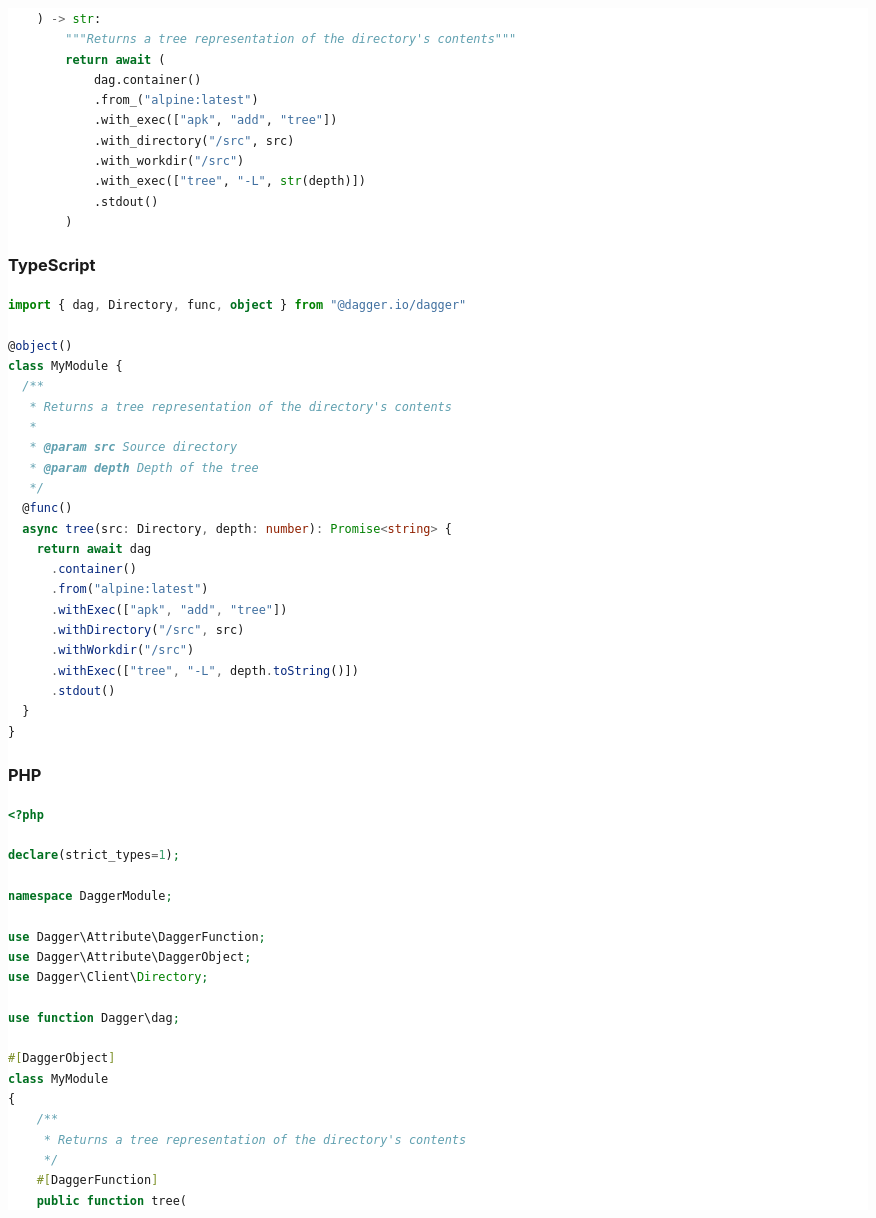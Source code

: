 ```python
    ) -> str:
        """Returns a tree representation of the directory's contents"""
        return await (
            dag.container()
            .from_("alpine:latest")
            .with_exec(["apk", "add", "tree"])
            .with_directory("/src", src)
            .with_workdir("/src")
            .with_exec(["tree", "-L", str(depth)])
            .stdout()
        )

```

### TypeScript
```typescript
import { dag, Directory, func, object } from "@dagger.io/dagger"

@object()
class MyModule {
  /**
   * Returns a tree representation of the directory's contents
   *
   * @param src Source directory
   * @param depth Depth of the tree
   */
  @func()
  async tree(src: Directory, depth: number): Promise<string> {
    return await dag
      .container()
      .from("alpine:latest")
      .withExec(["apk", "add", "tree"])
      .withDirectory("/src", src)
      .withWorkdir("/src")
      .withExec(["tree", "-L", depth.toString()])
      .stdout()
  }
}

```

### PHP
```php
<?php

declare(strict_types=1);

namespace DaggerModule;

use Dagger\Attribute\DaggerFunction;
use Dagger\Attribute\DaggerObject;
use Dagger\Client\Directory;

use function Dagger\dag;

#[DaggerObject]
class MyModule
{
    /**
     * Returns a tree representation of the directory's contents
     */
    #[DaggerFunction]
    public function tree(
```

[@function]: https://dagger-io.readthedocs.io/en/latest/module.html#dagger.function
[@object_type]: https://dagger-io.readthedocs.io/en/latest/module.html#dagger.object_type
[typing]: https://docs.python.org/3/library/typing.html
[inference]: https://mypy.readthedocs.io/en/stable/type_inference_and_annotations.html
[type-checker]: https://realpython.com/python-type-checking/#static-type-checking
[void]: https://dagger-io.readthedocs.io/en/latest/client.html#dagger.Void
[typing]: https://www.php.net/manual/en/language.types.type-system.php